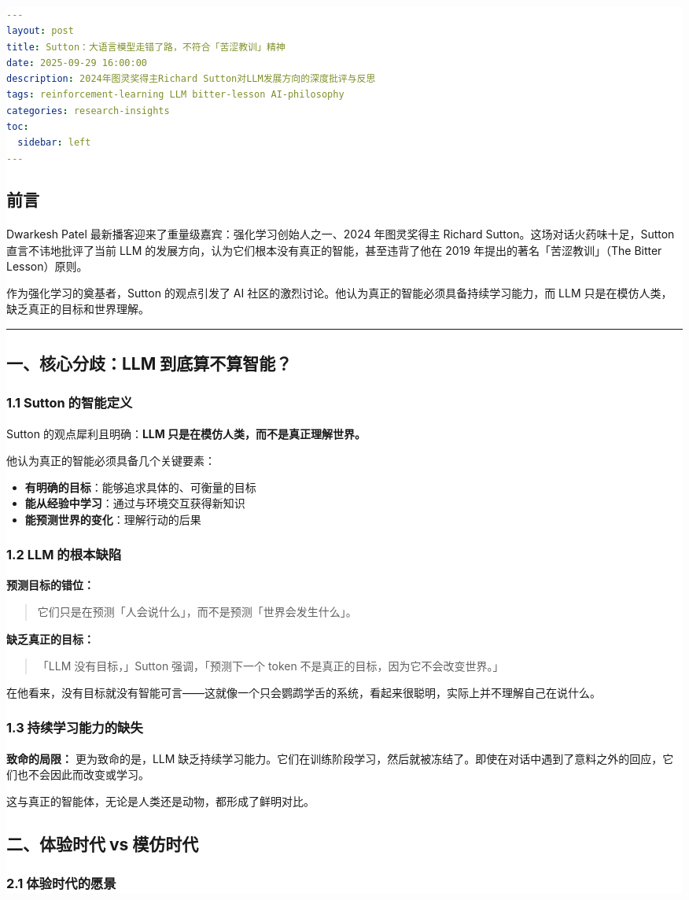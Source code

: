```yaml
---
layout: post
title: Sutton：大语言模型走错了路，不符合「苦涩教训」精神
date: 2025-09-29 16:00:00
description: 2024年图灵奖得主Richard Sutton对LLM发展方向的深度批评与反思
tags: reinforcement-learning LLM bitter-lesson AI-philosophy
categories: research-insights
toc:
  sidebar: left
---
```


## 前言

Dwarkesh Patel 最新播客迎来了重量级嘉宾：强化学习创始人之一、2024 年图灵奖得主 Richard Sutton。这场对话火药味十足，Sutton 直言不讳地批评了当前 LLM 的发展方向，认为它们根本没有真正的智能，甚至违背了他在 2019 年提出的著名「苦涩教训」（The Bitter Lesson）原则。

作为强化学习的奠基者，Sutton 的观点引发了 AI 社区的激烈讨论。他认为真正的智能必须具备持续学习能力，而 LLM 只是在模仿人类，缺乏真正的目标和世界理解。

---

## 一、核心分歧：LLM 到底算不算智能？

### 1.1 Sutton 的智能定义

Sutton 的观点犀利且明确：**LLM 只是在模仿人类，而不是真正理解世界。**

他认为真正的智能必须具备几个关键要素：
- **有明确的目标**：能够追求具体的、可衡量的目标
- **能从经验中学习**：通过与环境交互获得新知识
- **能预测世界的变化**：理解行动的后果

### 1.2 LLM 的根本缺陷

**预测目标的错位：**
> 它们只是在预测「人会说什么」，而不是预测「世界会发生什么」。

**缺乏真正的目标：**
> 「LLM 没有目标，」Sutton 强调，「预测下一个 token 不是真正的目标，因为它不会改变世界。」

在他看来，没有目标就没有智能可言——这就像一个只会鹦鹉学舌的系统，看起来很聪明，实际上并不理解自己在说什么。

### 1.3 持续学习能力的缺失

**致命的局限：**
更为致命的是，LLM 缺乏持续学习能力。它们在训练阶段学习，然后就被冻结了。即使在对话中遇到了意料之外的回应，它们也不会因此而改变或学习。

这与真正的智能体，无论是人类还是动物，都形成了鲜明对比。

## 二、体验时代 vs 模仿时代

### 2.1 体验时代的愿景
